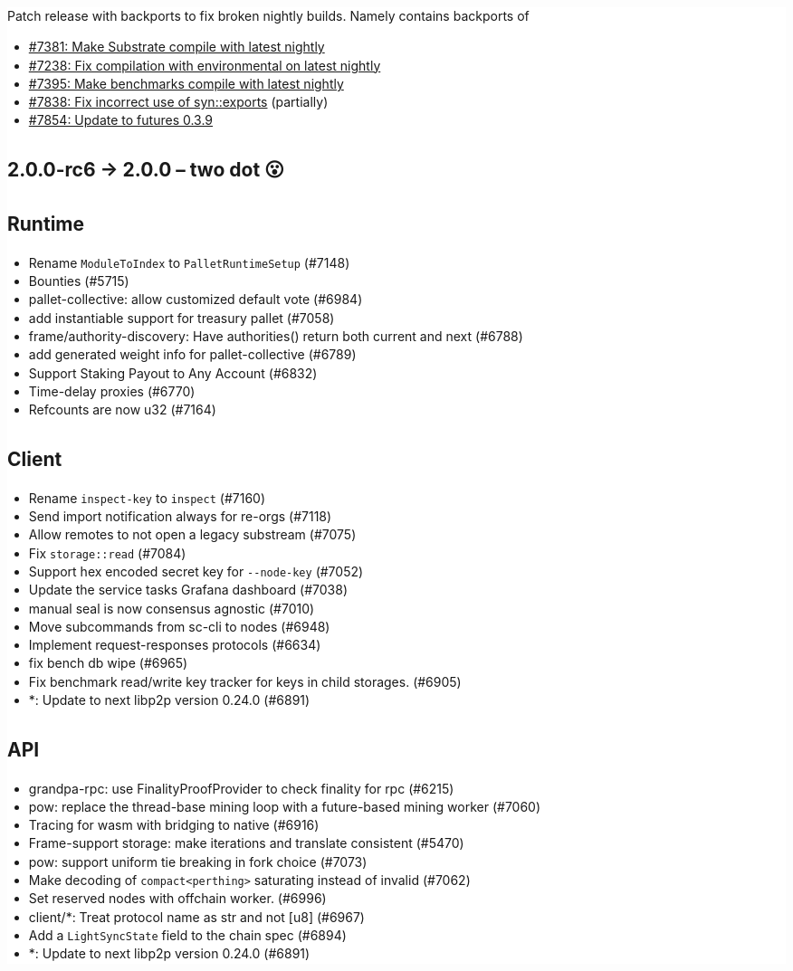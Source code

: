 Patch release with backports to fix broken nightly builds.
Namely contains backports of

* [#7381: Make Substrate compile with latest nightly](https://github.com/paritytech/substrate/pull/7381)
* [#7238: Fix compilation with environmental on latest nightly](https://github.com/paritytech/substrate/pull/7238)
* [#7395: Make benchmarks compile with latest nightly](https://github.com/paritytech/substrate/pull/7395)
* [#7838: Fix incorrect use of syn::exports](https://github.com/paritytech/substrate/pull/7838) (partially)
* [#7854: Update to futures 0.3.9](https://github.com/paritytech/substrate/pull/7854)


## 2.0.0-rc6 -> 2.0.0 – two dot 😮

Runtime
-------

* Rename `ModuleToIndex` to `PalletRuntimeSetup` (#7148)
* Bounties (#5715)
* pallet-collective: allow customized default vote (#6984)
* add instantiable support for treasury pallet (#7058)
* frame/authority-discovery: Have authorities() return both current and next (#6788)
* add generated weight info for pallet-collective (#6789)
* Support Staking Payout to Any Account (#6832)
* Time-delay proxies (#6770)
* Refcounts are now u32 (#7164)

Client
------

* Rename `inspect-key` to `inspect` (#7160)
* Send import notification always for re-orgs (#7118)
* Allow remotes to not open a legacy substream (#7075)
* Fix `storage::read` (#7084)
* Support hex encoded secret key for `--node-key` (#7052)
* Update the service tasks Grafana dashboard (#7038)
* manual seal is now consensus agnostic (#7010)
* Move subcommands from sc-cli to nodes (#6948)
* Implement request-responses protocols (#6634)
* fix bench db wipe (#6965)
* Fix benchmark read/write key tracker for keys in child storages. (#6905)
* *: Update to next libp2p version 0.24.0 (#6891)

API
---

* grandpa-rpc: use FinalityProofProvider to check finality for rpc (#6215)
* pow: replace the thread-base mining loop with a future-based mining worker (#7060)
* Tracing for wasm with bridging to native (#6916)
* Frame-support storage: make iterations and translate consistent (#5470)
* pow: support uniform tie breaking in fork choice (#7073)
* Make decoding of `compact<perthing>` saturating instead of invalid (#7062)
* Set reserved nodes with offchain worker. (#6996)
* client/*: Treat protocol name as str and not [u8] (#6967)
* Add a `LightSyncState` field to the chain spec (#6894)
* *: Update to next libp2p version 0.24.0 (#6891)


[Keep a Changelog]: http://keepachangelog.com/en/1.0.0/